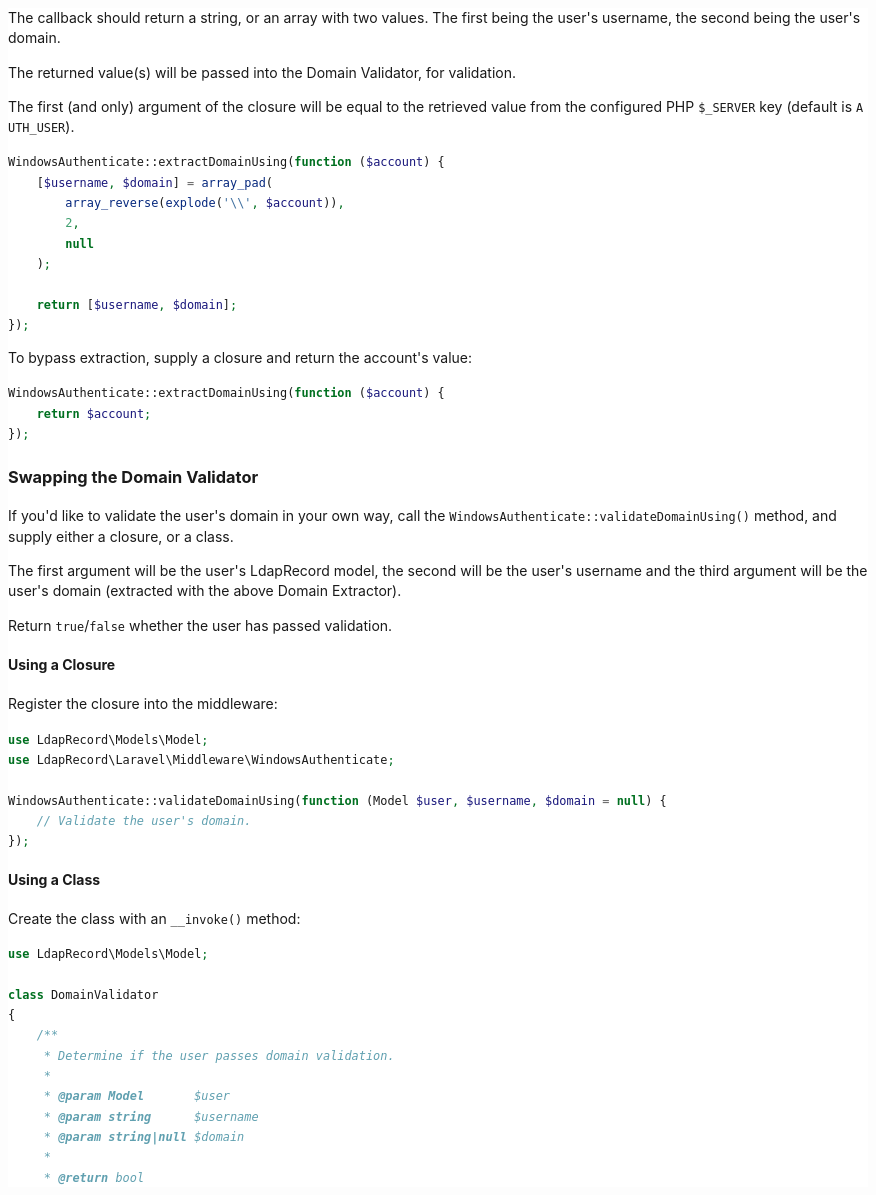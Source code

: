 The callback should return a string, or an array with two values.
The first being the user's username, the second being the user's domain.

The returned value(s) will be passed into the Domain Validator, for validation.

The first (and only) argument of the closure will be equal to the
retrieved value from the configured PHP `$_SERVER` key (default is `AUTH_USER`).

```php
WindowsAuthenticate::extractDomainUsing(function ($account) {
    [$username, $domain] = array_pad(
        array_reverse(explode('\\', $account)),
        2,
        null
    );

    return [$username, $domain];
});
```

To bypass extraction, supply a closure and return the account's value:

```php
WindowsAuthenticate::extractDomainUsing(function ($account) {
    return $account;
});
```

### Swapping the Domain Validator

If you'd like to validate the user's domain in your own way,
call the `WindowsAuthenticate::validateDomainUsing()`
method, and supply either a closure, or a class.

The first argument will be the user's LdapRecord model, the second
will be the user's username and the third argument will be the
user's domain (extracted with the above Domain Extractor).

Return `true`/`false` whether the user has passed validation.

#### Using a Closure

Register the closure into the middleware:

```php
use LdapRecord\Models\Model;
use LdapRecord\Laravel\Middleware\WindowsAuthenticate;

WindowsAuthenticate::validateDomainUsing(function (Model $user, $username, $domain = null) {
    // Validate the user's domain.
});
```

#### Using a Class

Create the class with an `__invoke()` method:

```php
use LdapRecord\Models\Model;

class DomainValidator
{
    /**
     * Determine if the user passes domain validation.
     *
     * @param Model       $user
     * @param string      $username
     * @param string|null $domain
     *
     * @return bool
```